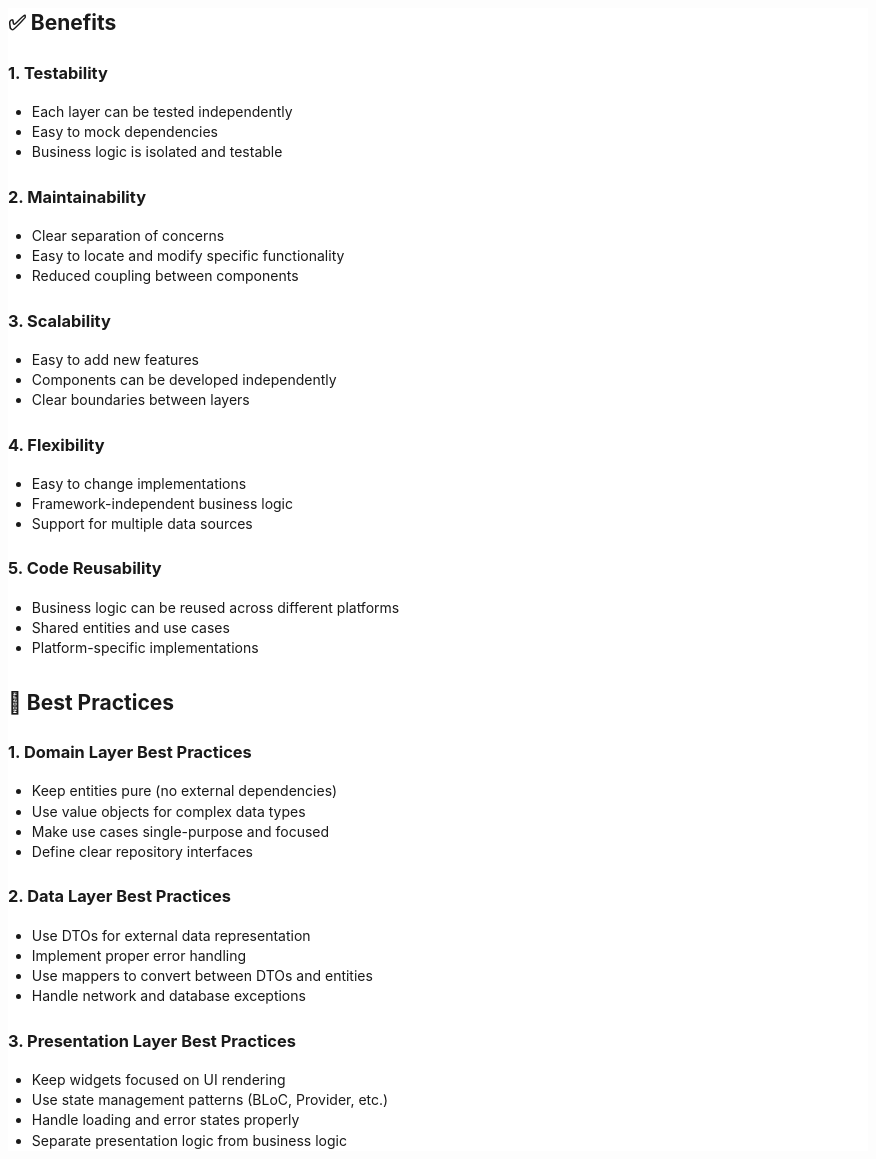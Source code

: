 ## ✅ Benefits

### 1. Testability

- Each layer can be tested independently
- Easy to mock dependencies
- Business logic is isolated and testable

### 2. Maintainability

- Clear separation of concerns
- Easy to locate and modify specific functionality
- Reduced coupling between components

### 3. Scalability

- Easy to add new features
- Components can be developed independently
- Clear boundaries between layers

### 4. Flexibility

- Easy to change implementations
- Framework-independent business logic
- Support for multiple data sources

### 5. Code Reusability

- Business logic can be reused across different platforms
- Shared entities and use cases
- Platform-specific implementations

## 🎯 Best Practices

### 1. Domain Layer Best Practices

- Keep entities pure (no external dependencies)
- Use value objects for complex data types
- Make use cases single-purpose and focused
- Define clear repository interfaces

### 2. Data Layer Best Practices

- Use DTOs for external data representation
- Implement proper error handling
- Use mappers to convert between DTOs and entities
- Handle network and database exceptions

### 3. Presentation Layer Best Practices

- Keep widgets focused on UI rendering
- Use state management patterns (BLoC, Provider, etc.)
- Handle loading and error states properly
- Separate presentation logic from business logic
